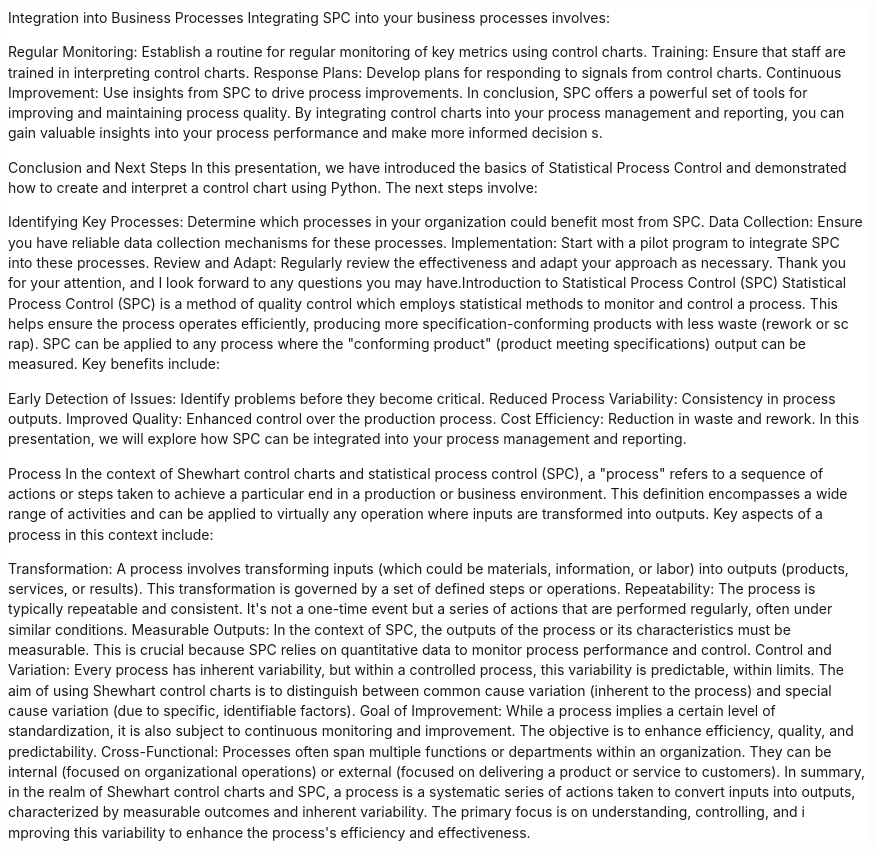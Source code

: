 Integration into Business Processes
Integrating SPC into your business processes involves:

Regular Monitoring: Establish a routine for regular monitoring of key metrics using control charts.
Training: Ensure that staff are trained in interpreting control charts.
Response Plans: Develop plans for responding to signals from control charts.
Continuous Improvement: Use insights from SPC to drive process improvements.
In conclusion, SPC offers a powerful set of tools for improving and maintaining process quality. By integrating control charts into your process management and reporting, you can gain valuable insights into your process performance and make more informed decision
s.

Conclusion and Next Steps
In this presentation, we have introduced the basics of Statistical Process Control and demonstrated how to create and interpret a control chart using Python. The next steps involve:

Identifying Key Processes: Determine which processes in your organization could benefit most from SPC.
Data Collection: Ensure you have reliable data collection mechanisms for these processes.
Implementation: Start with a pilot program to integrate SPC into these processes.
Review and Adapt: Regularly review the effectiveness and adapt your approach as necessary.
Thank you for your attention, and I look forward to any questions you may have.Introduction to Statistical Process Control (SPC)
Statistical Process Control (SPC) is a method of quality control which employs statistical methods to monitor and control a process. This helps ensure the process operates efficiently, producing more specification-conforming products with less waste (rework or sc
rap). SPC can be applied to any process where the "conforming product" (product meeting specifications) output can be measured.
Key benefits include:

Early Detection of Issues: Identify problems before they become critical.
Reduced Process Variability: Consistency in process outputs.
Improved Quality: Enhanced control over the production process.
Cost Efficiency: Reduction in waste and rework.
In this presentation, we will explore how SPC can be integrated into your process management and reporting.

Process
In the context of Shewhart control charts and statistical process control (SPC), a "process" refers to a sequence of actions or steps taken to achieve a particular end in a production or business environment. This definition encompasses a wide range of activities
 and can be applied to virtually any operation where inputs are transformed into outputs. Key aspects of a process in this context include:

Transformation: A process involves transforming inputs (which could be materials, information, or labor) into outputs (products, services, or results). This transformation is governed by a set of defined steps or operations.
Repeatability: The process is typically repeatable and consistent. It's not a one-time event but a series of actions that are performed regularly, often under similar conditions.
Measurable Outputs: In the context of SPC, the outputs of the process or its characteristics must be measurable. This is crucial because SPC relies on quantitative data to monitor process performance and control.
Control and Variation: Every process has inherent variability, but within a controlled process, this variability is predictable, within limits. The aim of using Shewhart control charts is to distinguish between common cause variation (inherent to the process) and
 special cause variation (due to specific, identifiable factors).
Goal of Improvement: While a process implies a certain level of standardization, it is also subject to continuous monitoring and improvement. The objective is to enhance efficiency, quality, and predictability.
Cross-Functional: Processes often span multiple functions or departments within an organization. They can be internal (focused on organizational operations) or external (focused on delivering a product or service to customers).
In summary, in the realm of Shewhart control charts and SPC, a process is a systematic series of actions taken to convert inputs into outputs, characterized by measurable outcomes and inherent variability. The primary focus is on understanding, controlling, and i
mproving this variability to enhance the process's efficiency and effectiveness.
